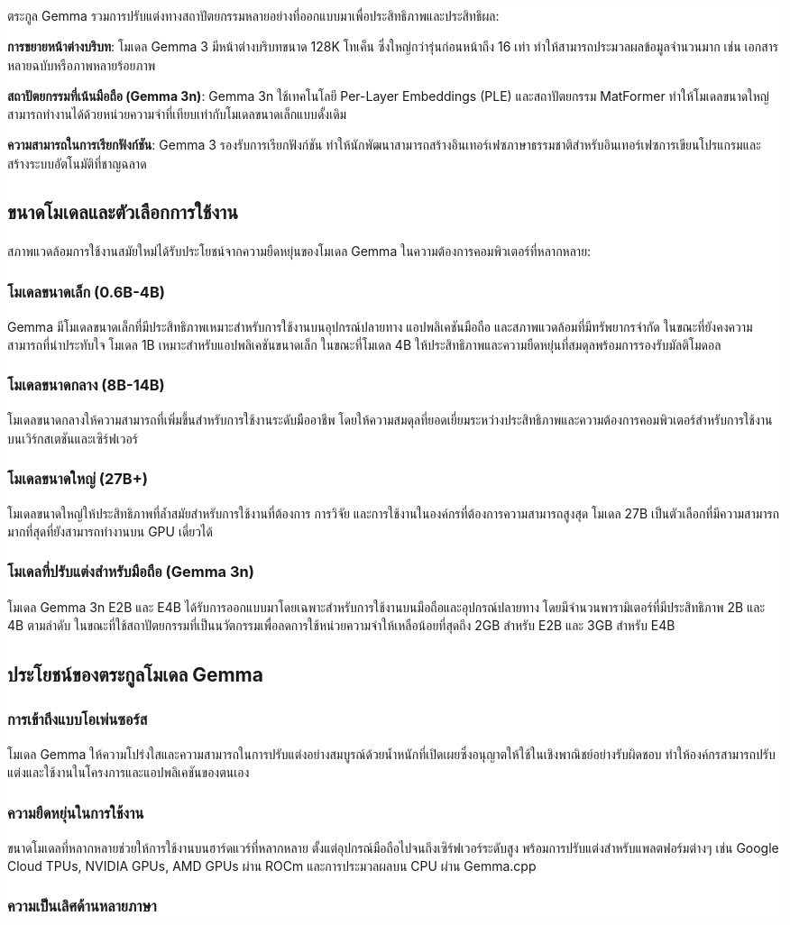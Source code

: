 ตระกูล Gemma รวมการปรับแต่งทางสถาปัตยกรรมหลายอย่างที่ออกแบบมาเพื่อประสิทธิภาพและประสิทธิผล:

**การขยายหน้าต่างบริบท**: โมเดล Gemma 3 มีหน้าต่างบริบทขนาด 128K โทเค็น ซึ่งใหญ่กว่ารุ่นก่อนหน้าถึง 16 เท่า ทำให้สามารถประมวลผลข้อมูลจำนวนมาก เช่น เอกสารหลายฉบับหรือภาพหลายร้อยภาพ

**สถาปัตยกรรมที่เน้นมือถือ (Gemma 3n)**: Gemma 3n ใช้เทคโนโลยี Per-Layer Embeddings (PLE) และสถาปัตยกรรม MatFormer ทำให้โมเดลขนาดใหญ่สามารถทำงานได้ด้วยหน่วยความจำที่เทียบเท่ากับโมเดลขนาดเล็กแบบดั้งเดิม

**ความสามารถในการเรียกฟังก์ชัน**: Gemma 3 รองรับการเรียกฟังก์ชัน ทำให้นักพัฒนาสามารถสร้างอินเทอร์เฟซภาษาธรรมชาติสำหรับอินเทอร์เฟซการเขียนโปรแกรมและสร้างระบบอัตโนมัติที่ชาญฉลาด

## ขนาดโมเดลและตัวเลือกการใช้งาน

สภาพแวดล้อมการใช้งานสมัยใหม่ได้รับประโยชน์จากความยืดหยุ่นของโมเดล Gemma ในความต้องการคอมพิวเตอร์ที่หลากหลาย:

### โมเดลขนาดเล็ก (0.6B-4B)

Gemma มีโมเดลขนาดเล็กที่มีประสิทธิภาพเหมาะสำหรับการใช้งานบนอุปกรณ์ปลายทาง แอปพลิเคชันมือถือ และสภาพแวดล้อมที่มีทรัพยากรจำกัด ในขณะที่ยังคงความสามารถที่น่าประทับใจ โมเดล 1B เหมาะสำหรับแอปพลิเคชันขนาดเล็ก ในขณะที่โมเดล 4B ให้ประสิทธิภาพและความยืดหยุ่นที่สมดุลพร้อมการรองรับมัลติโมดอล

### โมเดลขนาดกลาง (8B-14B)

โมเดลขนาดกลางให้ความสามารถที่เพิ่มขึ้นสำหรับการใช้งานระดับมืออาชีพ โดยให้ความสมดุลที่ยอดเยี่ยมระหว่างประสิทธิภาพและความต้องการคอมพิวเตอร์สำหรับการใช้งานบนเวิร์กสเตชันและเซิร์ฟเวอร์

### โมเดลขนาดใหญ่ (27B+)

โมเดลขนาดใหญ่ให้ประสิทธิภาพที่ล้ำสมัยสำหรับการใช้งานที่ต้องการ การวิจัย และการใช้งานในองค์กรที่ต้องการความสามารถสูงสุด โมเดล 27B เป็นตัวเลือกที่มีความสามารถมากที่สุดที่ยังสามารถทำงานบน GPU เดี่ยวได้

### โมเดลที่ปรับแต่งสำหรับมือถือ (Gemma 3n)

โมเดล Gemma 3n E2B และ E4B ได้รับการออกแบบมาโดยเฉพาะสำหรับการใช้งานบนมือถือและอุปกรณ์ปลายทาง โดยมีจำนวนพารามิเตอร์ที่มีประสิทธิภาพ 2B และ 4B ตามลำดับ ในขณะที่ใช้สถาปัตยกรรมที่เป็นนวัตกรรมเพื่อลดการใช้หน่วยความจำให้เหลือน้อยที่สุดถึง 2GB สำหรับ E2B และ 3GB สำหรับ E4B

## ประโยชน์ของตระกูลโมเดล Gemma

### การเข้าถึงแบบโอเพ่นซอร์ส

โมเดล Gemma ให้ความโปร่งใสและความสามารถในการปรับแต่งอย่างสมบูรณ์ด้วยน้ำหนักที่เปิดเผยซึ่งอนุญาตให้ใช้ในเชิงพาณิชย์อย่างรับผิดชอบ ทำให้องค์กรสามารถปรับแต่งและใช้งานในโครงการและแอปพลิเคชันของตนเอง

### ความยืดหยุ่นในการใช้งาน

ขนาดโมเดลที่หลากหลายช่วยให้การใช้งานบนฮาร์ดแวร์ที่หลากหลาย ตั้งแต่อุปกรณ์มือถือไปจนถึงเซิร์ฟเวอร์ระดับสูง พร้อมการปรับแต่งสำหรับแพลตฟอร์มต่างๆ เช่น Google Cloud TPUs, NVIDIA GPUs, AMD GPUs ผ่าน ROCm และการประมวลผลบน CPU ผ่าน Gemma.cpp

### ความเป็นเลิศด้านหลายภาษา
